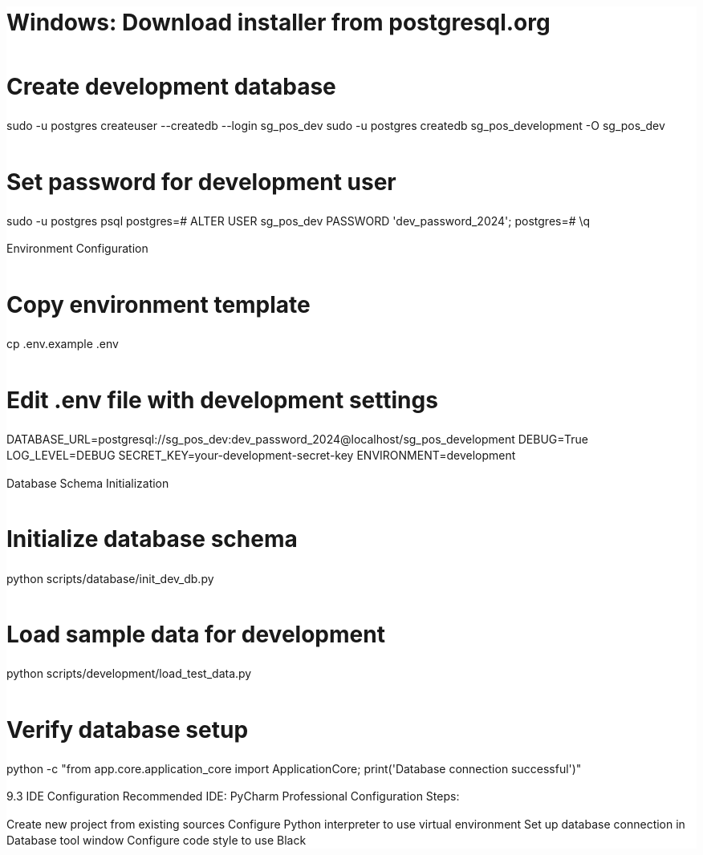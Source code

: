 # Windows: Download installer from postgresql.org

# Create development database
sudo -u postgres createuser --createdb --login sg_pos_dev
sudo -u postgres createdb sg_pos_development -O sg_pos_dev

# Set password for development user
sudo -u postgres psql
postgres=# ALTER USER sg_pos_dev PASSWORD 'dev_password_2024';
postgres=# \q

Environment Configuration
# Copy environment template
cp .env.example .env

# Edit .env file with development settings
DATABASE_URL=postgresql://sg_pos_dev:dev_password_2024@localhost/sg_pos_development
DEBUG=True
LOG_LEVEL=DEBUG
SECRET_KEY=your-development-secret-key
ENVIRONMENT=development

Database Schema Initialization
# Initialize database schema
python scripts/database/init_dev_db.py

# Load sample data for development
python scripts/development/load_test_data.py

# Verify database setup
python -c "from app.core.application_core import ApplicationCore; print('Database connection successful')"

9.3 IDE Configuration
Recommended IDE: PyCharm Professional
Configuration Steps:

Create new project from existing sources
Configure Python interpreter to use virtual environment
Set up database connection in Database tool window
Configure code style to use Black
